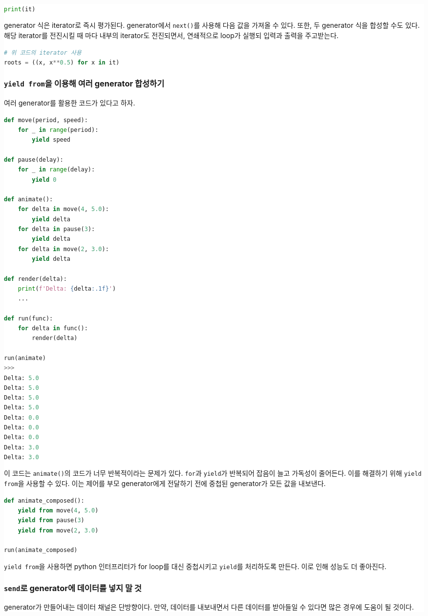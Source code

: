 ```python
print(it)
```
generator 식은 iterator로 즉시 평가된다.
generator에서 `next()`를 사용해 다음 값을 가져올 수 있다.
또한, 두 generator 식을 합성할 수도 있다. 해당 iterator를 전진시킬 때 마다 내부의 iterator도 전진되면서, 연쇄적으로 loop가 실행되 입력과 출력을 주고받는다.
```python
# 위 코드의 iterator 사용
roots = ((x, x**0.5) for x in it)
```
### `yield from`을 이용해 여러 generator 합성하기
여러 generator를 활용한 코드가 있다고 하자.
```python
def move(period, speed):
    for _ in range(period):
        yield speed

def pause(delay):
    for _ in range(delay):
        yield 0

def animate():
    for delta in move(4, 5.0):
        yield delta
    for delta in pause(3):
        yield delta
    for delta in move(2, 3.0):
        yield delta

def render(delta):
    print(f'Delta: {delta:.1f}')
    ...

def run(func):
    for delta in func():
        render(delta)

run(animate)
>>>
Delta: 5.0
Delta: 5.0
Delta: 5.0
Delta: 5.0
Delta: 0.0
Delta: 0.0
Delta: 0.0
Delta: 3.0
Delta: 3.0
```
이 코드는 `animate()`의 코드가 너무 반복적이라는 문제가 있다. `for`과 `yield`가 반복되어 잡음이 늘고 가독성이 줄어든다.
이를 해결하기 위해 `yield from`을 사용할 수 있다. 이는 제어를 부모 generator에게 전달하기 전에 중첩된 generator가 모든 값을 내보낸다.
```python
def animate_composed():
    yield from move(4, 5.0)
    yield from pause(3)
    yield from move(2, 3.0)

run(animate_composed)
```
`yield from`을 사용하면 python 인터프리터가 for loop를 대신 중첩시키고 `yield`를 처리하도록 만든다. 이로 인해 성능도 더 좋아진다.
### `send`로 generator에 데이터를 넣지 말 것
generator가 만들어내는 데이터 채널은 단방향이다. 만약, 데이터를 내보내면서 다른 데이터를 받아들일 수 있다면 많은 경우에 도움이 될 것이다.
```python
```